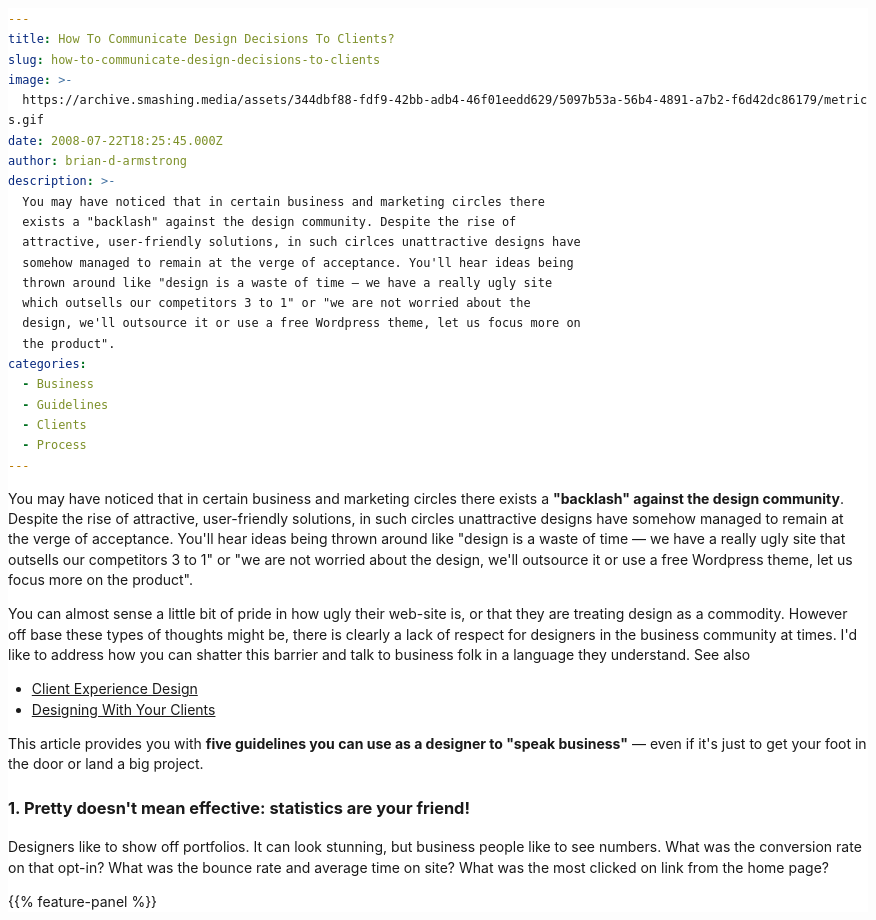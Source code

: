 ```yaml
---
title: How To Communicate Design Decisions To Clients?
slug: how-to-communicate-design-decisions-to-clients
image: >-
  https://archive.smashing.media/assets/344dbf88-fdf9-42bb-adb4-46f01eedd629/5097b53a-56b4-4891-a7b2-f6d42dc86179/metrics.gif
date: 2008-07-22T18:25:45.000Z
author: brian-d-armstrong
description: >-
  You may have noticed that in certain business and marketing circles there
  exists a "backlash" against the design community. Despite the rise of
  attractive, user-friendly solutions, in such cirlces unattractive designs have
  somehow managed to remain at the verge of acceptance. You'll hear ideas being
  thrown around like "design is a waste of time — we have a really ugly site
  which outsells our competitors 3 to 1" or "we are not worried about the
  design, we'll outsource it or use a free Wordpress theme, let us focus more on
  the product".
categories:
  - Business
  - Guidelines
  - Clients
  - Process
---
```

You may have noticed that in certain business and marketing circles there exists a <strong>"backlash" against the design community</strong>. Despite the rise of attractive, user-friendly solutions, in such circles unattractive designs have somehow managed to remain at the verge of acceptance. You'll hear ideas being thrown around like "design is a waste of time — we have a really ugly site that outsells our competitors 3 to 1" or "we are not worried about the design, we'll outsource it or use a free Wordpress theme, let us focus more on the product". 

You can almost sense a little bit of pride in how ugly their web-site is, or that they are treating design as a commodity. However off base these types of thoughts might be, there is clearly a lack of respect for designers in the business community at times. I'd like to address how you can shatter this barrier and talk to business folk in a language they understand. See also

*   [Client Experience Design](https://www.smashingmagazine.com/2016/06/client-experience-design/)
*   [Designing With Your Clients](https://www.smashingmagazine.com/2014/12/designing-with-your-clients/)

This article provides you with <strong>five guidelines you can use as a designer to "speak business"</strong> — even if it's just to get your foot in the door or land a big project.</p>

### 1. Pretty doesn't mean effective: statistics are your friend!

Designers like to show off portfolios. It can look stunning, but business people like to see numbers. What was the conversion rate on that opt-in? What was the bounce rate and average time on site? What was the most clicked on link from the home page?

{{% feature-panel %}}
